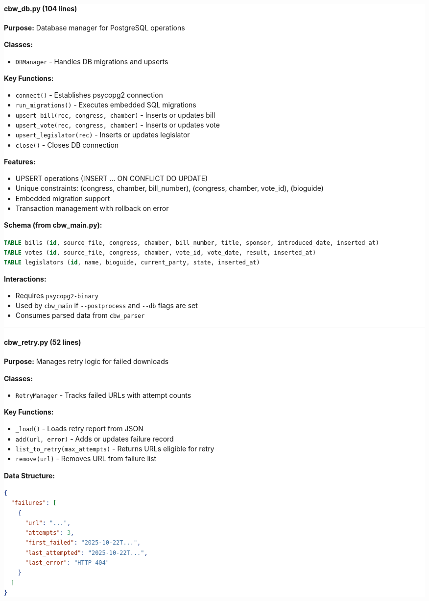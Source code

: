 
#### cbw_db.py (104 lines)
**Purpose:** Database manager for PostgreSQL operations

**Classes:**
- `DBManager` - Handles DB migrations and upserts

**Key Functions:**
- `connect()` - Establishes psycopg2 connection
- `run_migrations()` - Executes embedded SQL migrations
- `upsert_bill(rec, congress, chamber)` - Inserts or updates bill
- `upsert_vote(rec, congress, chamber)` - Inserts or updates vote
- `upsert_legislator(rec)` - Inserts or updates legislator
- `close()` - Closes DB connection

**Features:**
- UPSERT operations (INSERT ... ON CONFLICT DO UPDATE)
- Unique constraints: (congress, chamber, bill_number), (congress, chamber, vote_id), (bioguide)
- Embedded migration support
- Transaction management with rollback on error

**Schema (from cbw_main.py):**
```sql
TABLE bills (id, source_file, congress, chamber, bill_number, title, sponsor, introduced_date, inserted_at)
TABLE votes (id, source_file, congress, chamber, vote_id, vote_date, result, inserted_at)
TABLE legislators (id, name, bioguide, current_party, state, inserted_at)
```

**Interactions:**
- Requires `psycopg2-binary`
- Used by `cbw_main` if `--postprocess` and `--db` flags are set
- Consumes parsed data from `cbw_parser`

---

#### cbw_retry.py (52 lines)
**Purpose:** Manages retry logic for failed downloads

**Classes:**
- `RetryManager` - Tracks failed URLs with attempt counts

**Key Functions:**
- `_load()` - Loads retry report from JSON
- `add(url, error)` - Adds or updates failure record
- `list_to_retry(max_attempts)` - Returns URLs eligible for retry
- `remove(url)` - Removes URL from failure list

**Data Structure:**
```json
{
  "failures": [
    {
      "url": "...",
      "attempts": 3,
      "first_failed": "2025-10-22T...",
      "last_attempted": "2025-10-22T...",
      "last_error": "HTTP 404"
    }
  ]
}
```
